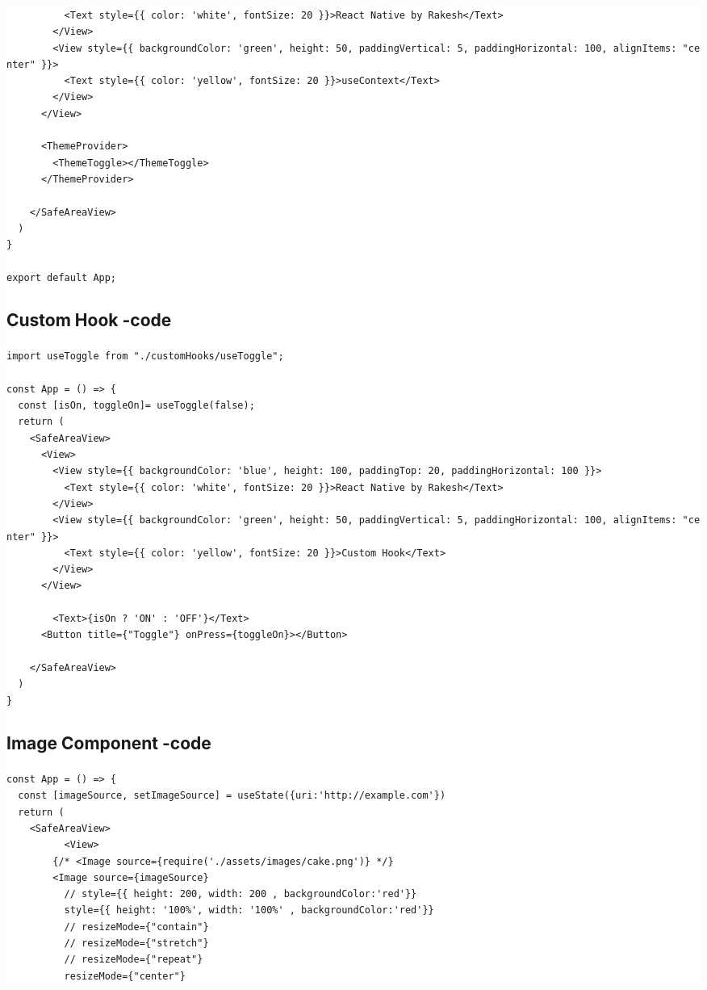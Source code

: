 ```
          <Text style={{ color: 'white', fontSize: 20 }}>React Native by Rakesh</Text>
        </View>
        <View style={{ backgroundColor: 'green', height: 50, paddingVertical: 5, paddingHorizontal: 100, alignItems: "center" }}>
          <Text style={{ color: 'yellow', fontSize: 20 }}>useContext</Text>
        </View>
      </View>

      <ThemeProvider>
        <ThemeToggle></ThemeToggle>
      </ThemeProvider> 
        
    </SafeAreaView>
  )
}

export default App;
```

## Custom Hook -code
```
import useToggle from "./customHooks/useToggle";

const App = () => {
  const [isOn, toggleOn]= useToggle(false);
  return (
    <SafeAreaView>
      <View>
        <View style={{ backgroundColor: 'blue', height: 100, paddingTop: 20, paddingHorizontal: 100 }}>
          <Text style={{ color: 'white', fontSize: 20 }}>React Native by Rakesh</Text>
        </View>
        <View style={{ backgroundColor: 'green', height: 50, paddingVertical: 5, paddingHorizontal: 100, alignItems: "center" }}>
          <Text style={{ color: 'yellow', fontSize: 20 }}>Custom Hook</Text>
        </View>
      </View>

        <Text>{isOn ? 'ON' : 'OFF'}</Text>
      <Button title={"Toggle"} onPress={toggleOn}></Button>
      
    </SafeAreaView>
  )
}

```

## Image Component -code
```
const App = () => {
  const [imageSource, setImageSource] = useState({uri:'http://example.com'})
  return (
    <SafeAreaView>
          <View>
        {/* <Image source={require('./assets/images/cake.png')} */}
        <Image source={imageSource}
          // style={{ height: 200, width: 200 , backgroundColor:'red'}}
          style={{ height: '100%', width: '100%' , backgroundColor:'red'}}
          // resizeMode={"contain"}
          // resizeMode={"stretch"}
          // resizeMode={"repeat"}
          resizeMode={"center"}
```